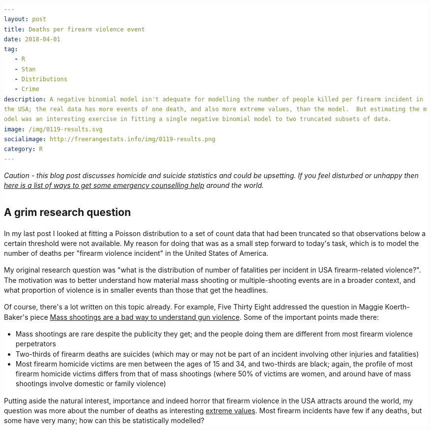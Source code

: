 ```yaml
---
layout: post
title: Deaths per firearm violence event
date: 2018-04-01
tag: 
   - R
   - Stan
   - Distributions
   - Crime
description: A negative binomial model isn't adequate for modelling the number of people killed per firearm incident in the USA; the real data has more events of one death, and also more extreme values, than the model.  But estimating the model was an interesting exercise in fitting a single negative binomial model to two truncated subsets of data.
image: /img/0119-results.svg
socialimage: http://freerangestats.info/img/0119-results.png
category: R
---
```


*Caution - this blog post discusses homicide and suicide statistics and could be upsetting.  If you feel disturbed or unhappy then [here is a list of ways to get some emergency counselling help](https://en.wikipedia.org/wiki/List_of_suicide_crisis_lines) around the world.*

## A grim research question

In my last post I looked at fitting a Poisson distribution to a set of count data that had been truncated so that observations below a certain threshold were not available.  My reason for doing that was as a small step forward to today's task, which is to model the number of deaths per "firearm violence incident" in the United States of America.

My original research question was "what is the distribution of number of fatalities per incident in USA firearm-related violence?".  The motivation was to better understand how material mass shooting or multiple-shooting events are in a broader context, and what proportion of violence is in smaller events than those that get the headlines.

Of course, there's a lot written on this topic already.  For example, Five Thirty Eight addressed the question in Maggie Koerth-Baker's piece [Mass shootings are a bad way to understand gun violence](https://fivethirtyeight.com/features/mass-shootings-are-a-bad-way-to-understand-gun-violence/).  Some of the important points made there:

- Mass shootings are rare despite the publicity they get; and the people doing them are different from most firearm violence perpetrators
- Two-thirds of firearm deaths are suicides (which may or may not be part of an incident involving other injuries and fatalities)
- Most firearm homicide victims are men between the ages of 15 and 34, and two-thirds are black; again, the profile of most firearm homicide victims differs from that of mass shootings (where 50% of victims are women, and around have of mass shootings involve domestic or family violence)

Putting aside the natural interest, importance and indeed horror that firearm violence in the USA  attracts around the world, my question was more about the number of deaths as interesting [extreme values](https://cran.r-project.org/web/views/ExtremeValue.html).  Most firearm incidents have few if any deaths, but some have very many; how can this be statistically modelled?
